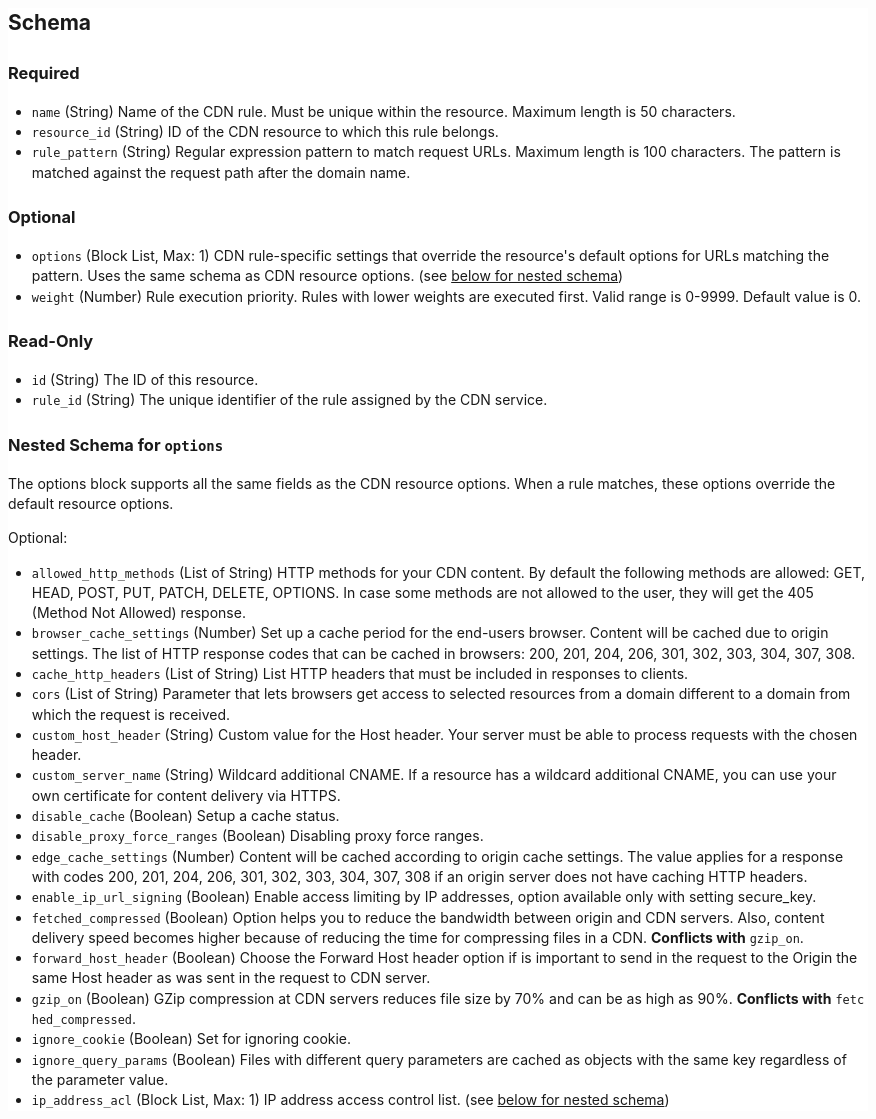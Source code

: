 ## Schema

### Required

- `name` (String) Name of the CDN rule. Must be unique within the resource. Maximum length is 50 characters.
- `resource_id` (String) ID of the CDN resource to which this rule belongs.
- `rule_pattern` (String) Regular expression pattern to match request URLs. Maximum length is 100 characters. The pattern is matched against the request path after the domain name.

### Optional

- `options` (Block List, Max: 1) CDN rule-specific settings that override the resource's default options for URLs matching the pattern. Uses the same schema as CDN resource options. (see [below for nested schema](#nestedblock--options))
- `weight` (Number) Rule execution priority. Rules with lower weights are executed first. Valid range is 0-9999. Default value is 0.

### Read-Only

- `id` (String) The ID of this resource.
- `rule_id` (String) The unique identifier of the rule assigned by the CDN service.

<a id="nestedblock--options"></a>
### Nested Schema for `options`

The options block supports all the same fields as the CDN resource options. When a rule matches, these options override the default resource options.

Optional:

- `allowed_http_methods` (List of String) HTTP methods for your CDN content. By default the following methods are allowed: GET, HEAD, POST, PUT, PATCH, DELETE, OPTIONS. In case some methods are not allowed to the user, they will get the 405 (Method Not Allowed) response.
- `browser_cache_settings` (Number) Set up a cache period for the end-users browser. Content will be cached due to origin settings. The list of HTTP response codes that can be cached in browsers: 200, 201, 204, 206, 301, 302, 303, 304, 307, 308.
- `cache_http_headers` (List of String) List HTTP headers that must be included in responses to clients.
- `cors` (List of String) Parameter that lets browsers get access to selected resources from a domain different to a domain from which the request is received.
- `custom_host_header` (String) Custom value for the Host header. Your server must be able to process requests with the chosen header.
- `custom_server_name` (String) Wildcard additional CNAME. If a resource has a wildcard additional CNAME, you can use your own certificate for content delivery via HTTPS.
- `disable_cache` (Boolean) Setup a cache status.
- `disable_proxy_force_ranges` (Boolean) Disabling proxy force ranges.
- `edge_cache_settings` (Number) Content will be cached according to origin cache settings. The value applies for a response with codes 200, 201, 204, 206, 301, 302, 303, 304, 307, 308 if an origin server does not have caching HTTP headers.
- `enable_ip_url_signing` (Boolean) Enable access limiting by IP addresses, option available only with setting secure_key.
- `fetched_compressed` (Boolean) Option helps you to reduce the bandwidth between origin and CDN servers. Also, content delivery speed becomes higher because of reducing the time for compressing files in a CDN. **Conflicts with** `gzip_on`.
- `forward_host_header` (Boolean) Choose the Forward Host header option if is important to send in the request to the Origin the same Host header as was sent in the request to CDN server.
- `gzip_on` (Boolean) GZip compression at CDN servers reduces file size by 70% and can be as high as 90%. **Conflicts with** `fetched_compressed`.
- `ignore_cookie` (Boolean) Set for ignoring cookie.
- `ignore_query_params` (Boolean) Files with different query parameters are cached as objects with the same key regardless of the parameter value.
- `ip_address_acl` (Block List, Max: 1) IP address access control list. (see [below for nested schema](#nestedblock--options--ip_address_acl))